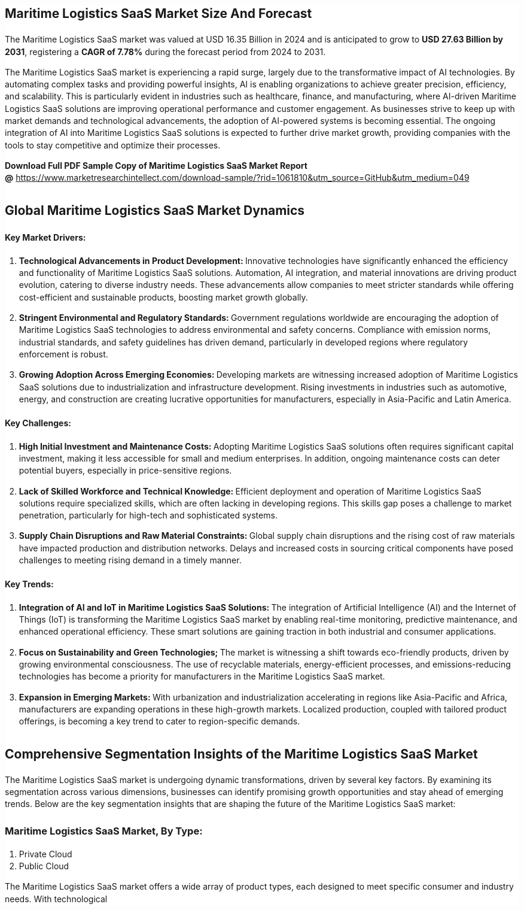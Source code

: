 <h2>Maritime Logistics SaaS Market Size And Forecast</h2><p>The Maritime Logistics SaaS market was valued at USD 16.35 Billion in 2024 and is anticipated to grow to <strong>USD 27.63 Billion by 2031</strong>, registering a <strong>CAGR of 7.78%</strong> during the forecast period from 2024 to 2031.</p><p>The Maritime Logistics SaaS market is experiencing a rapid surge, largely due to the transformative impact of AI technologies. By automating complex tasks and providing powerful insights, AI is enabling organizations to achieve greater precision, efficiency, and scalability. This is particularly evident in industries such as healthcare, finance, and manufacturing, where AI-driven Maritime Logistics SaaS solutions are improving operational performance and customer engagement. As businesses strive to keep up with market demands and technological advancements, the adoption of AI-powered systems is becoming essential. The ongoing integration of AI into Maritime Logistics SaaS solutions is expected to further drive market growth, providing companies with the tools to stay competitive and optimize their processes.</p><p><strong>Download Full PDF Sample Copy of Maritime Logistics SaaS Market Report @</strong>&nbsp;<a href="https://www.marketresearchintellect.com/download-sample/?rid=1061810&amp;utm_source=GitHub&amp;utm_medium=049">https://www.marketresearchintellect.com/download-sample/?rid=1061810&amp;utm_source=GitHub&amp;utm_medium=049</a></p><h2>Global Maritime Logistics SaaS Market Dynamics</h2><h4><strong>Key Market Drivers:</strong></h4><ol><li><p><strong>Technological Advancements in Product Development:&nbsp;</strong>Innovative technologies have significantly enhanced the efficiency and functionality of Maritime Logistics SaaS solutions. Automation, AI integration, and material innovations are driving product evolution, catering to diverse industry needs. These advancements allow companies to meet stricter standards while offering cost-efficient and sustainable products, boosting market growth globally.</p></li><li><p><strong>Stringent Environmental and Regulatory Standards:&nbsp;</strong>Government regulations worldwide are encouraging the adoption of Maritime Logistics SaaS technologies to address environmental and safety concerns. Compliance with emission norms, industrial standards, and safety guidelines has driven demand, particularly in developed regions where regulatory enforcement is robust.</p></li><li><p><strong>Growing Adoption Across Emerging Economies:&nbsp;</strong>Developing markets are witnessing increased adoption of Maritime Logistics SaaS solutions due to industrialization and infrastructure development. Rising investments in industries such as automotive, energy, and construction are creating lucrative opportunities for manufacturers, especially in Asia-Pacific and Latin America.</p></li></ol><h4><strong>Key Challenges:</strong></h4><ol><li><p><strong>High Initial Investment and Maintenance Costs:&nbsp;</strong>Adopting Maritime Logistics SaaS solutions often requires significant capital investment, making it less accessible for small and medium enterprises. In addition, ongoing maintenance costs can deter potential buyers, especially in price-sensitive regions.</p></li><li><p><strong>Lack of Skilled Workforce and Technical Knowledge:&nbsp;</strong>Efficient deployment and operation of Maritime Logistics SaaS solutions require specialized skills, which are often lacking in developing regions. This skills gap poses a challenge to market penetration, particularly for high-tech and sophisticated systems.</p></li><li><p><strong>Supply Chain Disruptions and Raw Material Constraints:&nbsp;</strong>Global supply chain disruptions and the rising cost of raw materials have impacted production and distribution networks. Delays and increased costs in sourcing critical components have posed challenges to meeting rising demand in a timely manner.</p></li></ol><h4><strong>Key Trends:</strong></h4><ol><li><p><strong>Integration of AI and IoT in Maritime Logistics SaaS Solutions:&nbsp;</strong>The integration of Artificial Intelligence (AI) and the Internet of Things (IoT) is transforming the Maritime Logistics SaaS market by enabling real-time monitoring, predictive maintenance, and enhanced operational efficiency. These smart solutions are gaining traction in both industrial and consumer applications.</p></li><li><p><strong>Focus on Sustainability and Green Technologies;&nbsp;</strong>The market is witnessing a shift towards eco-friendly products, driven by growing environmental consciousness. The use of recyclable materials, energy-efficient processes, and emissions-reducing technologies has become a priority for manufacturers in the Maritime Logistics SaaS market.</p></li><li><p><strong>Expansion in Emerging Markets:&nbsp;</strong>With urbanization and industrialization accelerating in regions like Asia-Pacific and Africa, manufacturers are expanding operations in these high-growth markets. Localized production, coupled with tailored product offerings, is becoming a key trend to cater to region-specific demands.</p></li></ol><div class="article-main__content" data-test-id="publishing-text-block"><h2>Comprehensive Segmentation Insights of the Maritime Logistics SaaS Market</h2><p>The Maritime Logistics SaaS market is undergoing dynamic transformations, driven by several key factors. By examining its segmentation across various dimensions, businesses can identify promising growth opportunities and stay ahead of emerging trends. Below are the key segmentation insights that are shaping the future of the Maritime Logistics SaaS market:</p><h3><strong>Maritime Logistics SaaS Market, By Type:<br /></strong></h3><ol><li>Private Cloud<li> Public Cloud</li></ol><p>The Maritime Logistics SaaS market offers a wide array of product types, each designed to meet specific consumer and industry needs. With technological